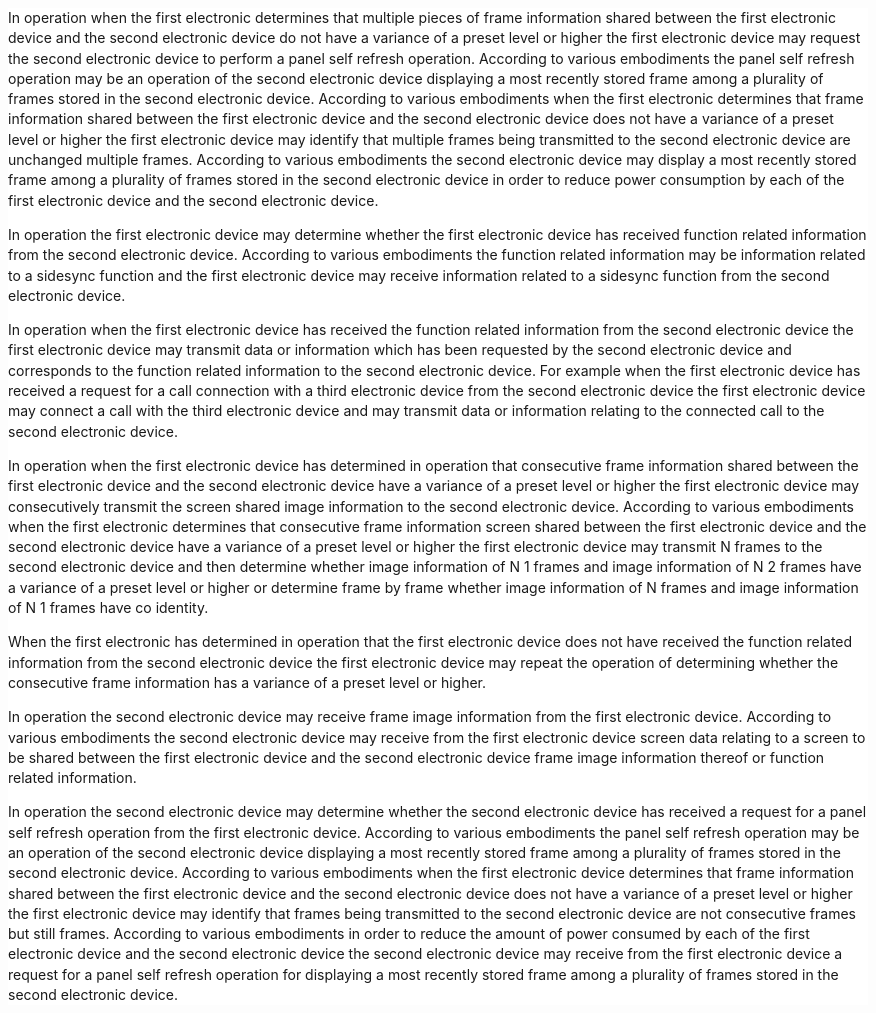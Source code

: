 In operation when the first electronic determines that multiple pieces of frame information shared between the first electronic device and the second electronic device do not have a variance of a preset level or higher the first electronic device may request the second electronic device to perform a panel self refresh operation. According to various embodiments the panel self refresh operation may be an operation of the second electronic device displaying a most recently stored frame among a plurality of frames stored in the second electronic device. According to various embodiments when the first electronic determines that frame information shared between the first electronic device and the second electronic device does not have a variance of a preset level or higher the first electronic device may identify that multiple frames being transmitted to the second electronic device are unchanged multiple frames. According to various embodiments the second electronic device may display a most recently stored frame among a plurality of frames stored in the second electronic device in order to reduce power consumption by each of the first electronic device and the second electronic device.

In operation the first electronic device may determine whether the first electronic device has received function related information from the second electronic device. According to various embodiments the function related information may be information related to a sidesync function and the first electronic device may receive information related to a sidesync function from the second electronic device.

In operation when the first electronic device has received the function related information from the second electronic device the first electronic device may transmit data or information which has been requested by the second electronic device and corresponds to the function related information to the second electronic device. For example when the first electronic device has received a request for a call connection with a third electronic device from the second electronic device the first electronic device may connect a call with the third electronic device and may transmit data or information relating to the connected call to the second electronic device.

In operation when the first electronic device has determined in operation that consecutive frame information shared between the first electronic device and the second electronic device have a variance of a preset level or higher the first electronic device may consecutively transmit the screen shared image information to the second electronic device. According to various embodiments when the first electronic determines that consecutive frame information screen shared between the first electronic device and the second electronic device have a variance of a preset level or higher the first electronic device may transmit N frames to the second electronic device and then determine whether image information of N 1 frames and image information of N 2 frames have a variance of a preset level or higher or determine frame by frame whether image information of N frames and image information of N 1 frames have co identity.

When the first electronic has determined in operation that the first electronic device does not have received the function related information from the second electronic device the first electronic device may repeat the operation of determining whether the consecutive frame information has a variance of a preset level or higher.

In operation the second electronic device may receive frame image information from the first electronic device. According to various embodiments the second electronic device may receive from the first electronic device screen data relating to a screen to be shared between the first electronic device and the second electronic device frame image information thereof or function related information.

In operation the second electronic device may determine whether the second electronic device has received a request for a panel self refresh operation from the first electronic device. According to various embodiments the panel self refresh operation may be an operation of the second electronic device displaying a most recently stored frame among a plurality of frames stored in the second electronic device. According to various embodiments when the first electronic device determines that frame information shared between the first electronic device and the second electronic device does not have a variance of a preset level or higher the first electronic device may identify that frames being transmitted to the second electronic device are not consecutive frames but still frames. According to various embodiments in order to reduce the amount of power consumed by each of the first electronic device and the second electronic device the second electronic device may receive from the first electronic device a request for a panel self refresh operation for displaying a most recently stored frame among a plurality of frames stored in the second electronic device.
